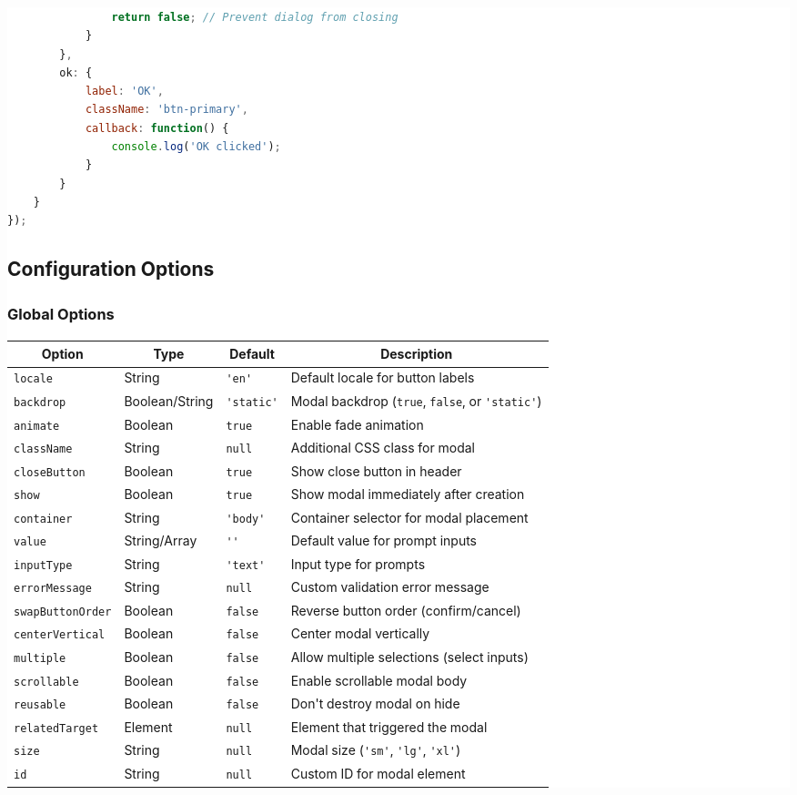 ```javascript
				return false; // Prevent dialog from closing
			}
		},
		ok: {
			label: 'OK',
			className: 'btn-primary',
			callback: function() {
				console.log('OK clicked');
			}
		}
	}
});
```

## Configuration Options

### Global Options

| Option | Type | Default | Description |
|--------|------|---------|-------------|
| `locale` | String | `'en'` | Default locale for button labels |
| `backdrop` | Boolean/String | `'static'` | Modal backdrop (`true`, `false`, or `'static'`) |
| `animate` | Boolean | `true` | Enable fade animation |
| `className` | String | `null` | Additional CSS class for modal |
| `closeButton` | Boolean | `true` | Show close button in header |
| `show` | Boolean | `true` | Show modal immediately after creation |
| `container` | String | `'body'` | Container selector for modal placement |
| `value` | String/Array | `''` | Default value for prompt inputs |
| `inputType` | String | `'text'` | Input type for prompts |
| `errorMessage` | String | `null` | Custom validation error message |
| `swapButtonOrder` | Boolean | `false` | Reverse button order (confirm/cancel) |
| `centerVertical` | Boolean | `false` | Center modal vertically |
| `multiple` | Boolean | `false` | Allow multiple selections (select inputs) |
| `scrollable` | Boolean | `false` | Enable scrollable modal body |
| `reusable` | Boolean | `false` | Don't destroy modal on hide |
| `relatedTarget` | Element | `null` | Element that triggered the modal |
| `size` | String | `null` | Modal size (`'sm'`, `'lg'`, `'xl'`) |
| `id` | String | `null` | Custom ID for modal element |
